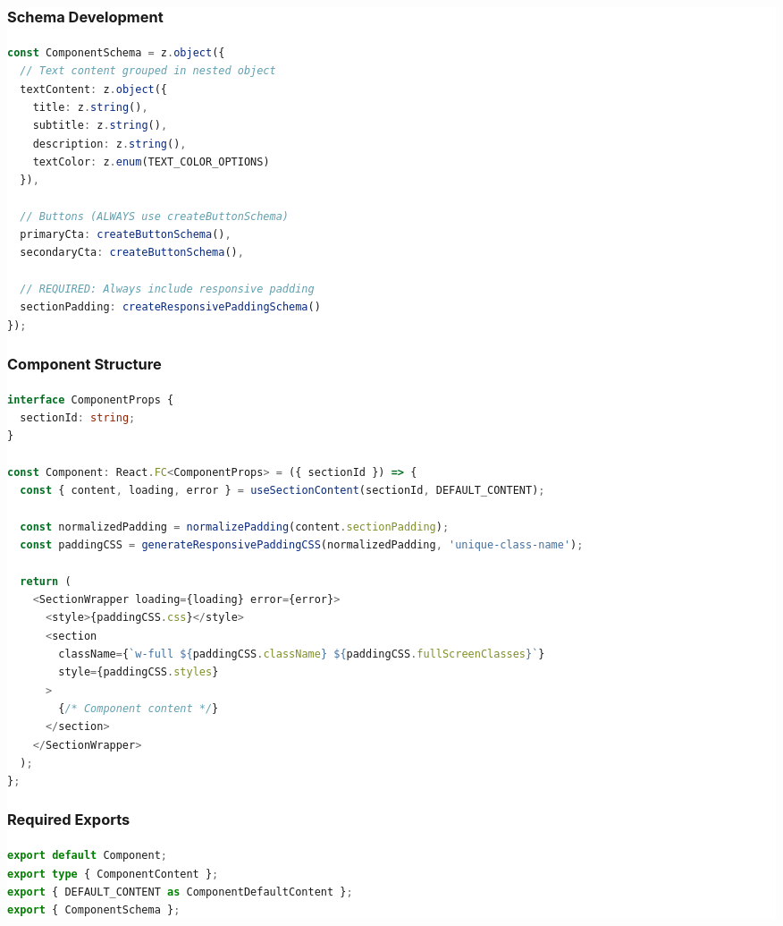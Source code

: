 ### Schema Development
```typescript
const ComponentSchema = z.object({
  // Text content grouped in nested object
  textContent: z.object({
    title: z.string(),
    subtitle: z.string(),
    description: z.string(),
    textColor: z.enum(TEXT_COLOR_OPTIONS)
  }),
  
  // Buttons (ALWAYS use createButtonSchema)
  primaryCta: createButtonSchema(),
  secondaryCta: createButtonSchema(),
  
  // REQUIRED: Always include responsive padding
  sectionPadding: createResponsivePaddingSchema()
});
```

### Component Structure
```typescript
interface ComponentProps {
  sectionId: string;
}

const Component: React.FC<ComponentProps> = ({ sectionId }) => {
  const { content, loading, error } = useSectionContent(sectionId, DEFAULT_CONTENT);
  
  const normalizedPadding = normalizePadding(content.sectionPadding);
  const paddingCSS = generateResponsivePaddingCSS(normalizedPadding, 'unique-class-name');

  return (
    <SectionWrapper loading={loading} error={error}>
      <style>{paddingCSS.css}</style>
      <section 
        className={`w-full ${paddingCSS.className} ${paddingCSS.fullScreenClasses}`}
        style={paddingCSS.styles}
      >
        {/* Component content */}
      </section>
    </SectionWrapper>
  );
};
```

### Required Exports
```typescript
export default Component;
export type { ComponentContent };
export { DEFAULT_CONTENT as ComponentDefaultContent };
export { ComponentSchema };
```
